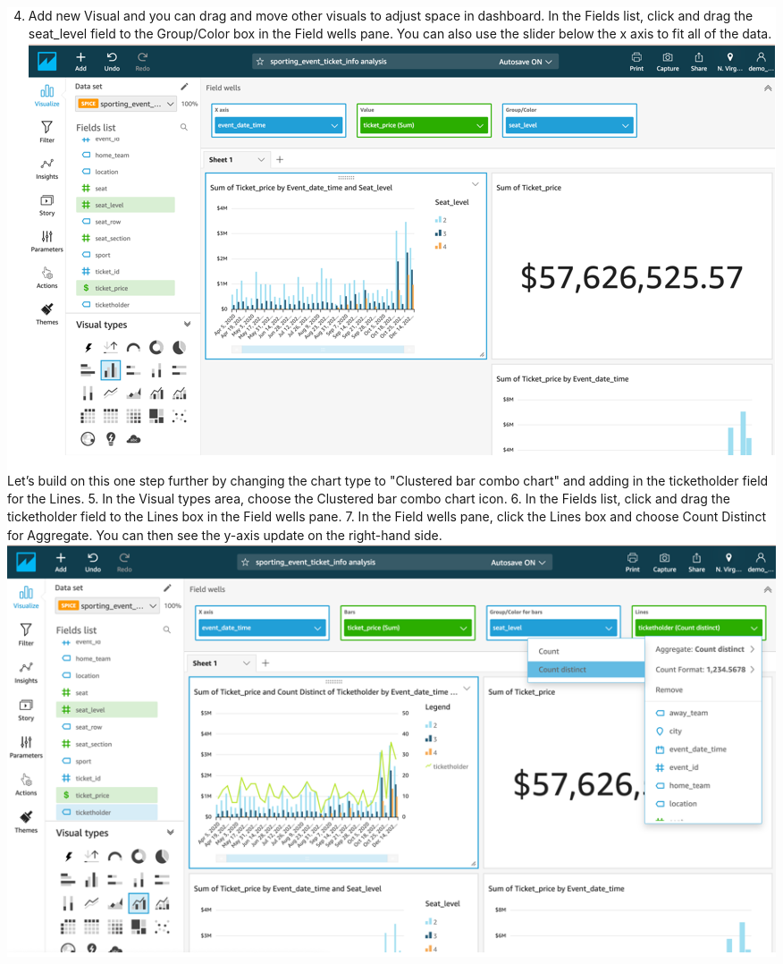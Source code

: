 4.	Add new Visual and you can drag and move other visuals to adjust space in dashboard. In the Fields list, click and drag the seat_level field to the Group/Color box in the Field wells pane. You can also use the slider below the x axis to fit all of the data.
![](../800/images/40.png) 

Let’s build on this one step further by changing the chart type to "Clustered bar combo chart" and adding in the ticketholder field for the Lines. 
5.	In the Visual types area, choose the Clustered bar combo chart icon. 
6.	In the Fields list, click and drag the ticketholder field to the Lines box in the Field wells pane. 
7.	In the Field wells pane, click the Lines box and choose Count Distinct for Aggregate. You can then see the y-axis update on the right-hand side.
![](../800/images/41.png)
 